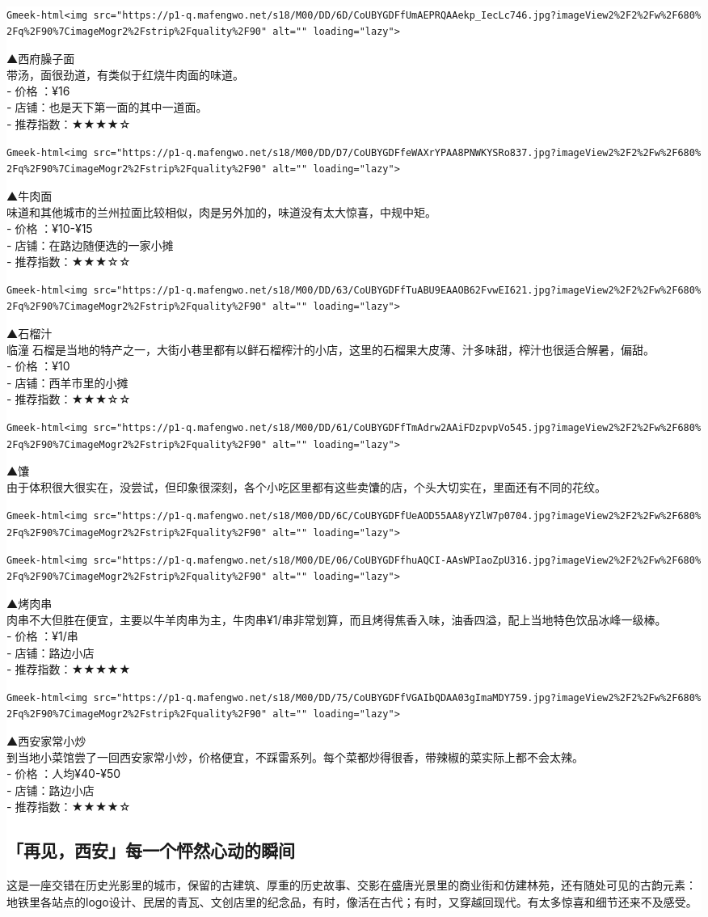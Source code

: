 `Gmeek-html<img src="https://p1-q.mafengwo.net/s18/M00/DD/6D/CoUBYGDFfUmAEPRQAAekp_IecLc746.jpg?imageView2%2F2%2Fw%2F680%2Fq%2F90%7CimageMogr2%2Fstrip%2Fquality%2F90" alt="" loading="lazy">`

▲西府臊子面  
带汤，面很劲道，有类似于红烧牛肉面的味道。  
\- 价格 ：¥16  
\- 店铺：也是天下第一面的其中一道面。  
\- 推荐指数：★★★★☆

`Gmeek-html<img src="https://p1-q.mafengwo.net/s18/M00/DD/D7/CoUBYGDFfeWAXrYPAA8PNWKYSRo837.jpg?imageView2%2F2%2Fw%2F680%2Fq%2F90%7CimageMogr2%2Fstrip%2Fquality%2F90" alt="" loading="lazy">`

▲牛肉面  
味道和其他城市的兰州拉面比较相似，肉是另外加的，味道没有太大惊喜，中规中矩。  
\- 价格 ：¥10-¥15  
\- 店铺：在路边随便选的一家小摊  
\- 推荐指数：★★★☆☆

`Gmeek-html<img src="https://p1-q.mafengwo.net/s18/M00/DD/63/CoUBYGDFfTuABU9EAAOB62FvwEI621.jpg?imageView2%2F2%2Fw%2F680%2Fq%2F90%7CimageMogr2%2Fstrip%2Fquality%2F90" alt="" loading="lazy">`

▲石榴汁  
临潼 石榴是当地的特产之一，大街小巷里都有以鲜石榴榨汁的小店，这里的石榴果大皮薄、汁多味甜，榨汁也很适合解暑，偏甜。  
\- 价格 ：¥10  
\- 店铺：西羊市里的小摊  
\- 推荐指数：★★★☆☆

`Gmeek-html<img src="https://p1-q.mafengwo.net/s18/M00/DD/61/CoUBYGDFfTmAdrw2AAiFDzpvpVo545.jpg?imageView2%2F2%2Fw%2F680%2Fq%2F90%7CimageMogr2%2Fstrip%2Fquality%2F90" alt="" loading="lazy">`

▲馕  
由于体积很大很实在，没尝试，但印象很深刻，各个小吃区里都有这些卖馕的店，个头大切实在，里面还有不同的花纹。

`Gmeek-html<img src="https://p1-q.mafengwo.net/s18/M00/DD/6C/CoUBYGDFfUeAOD55AA8yYZlW7p0704.jpg?imageView2%2F2%2Fw%2F680%2Fq%2F90%7CimageMogr2%2Fstrip%2Fquality%2F90" alt="" loading="lazy">`

`Gmeek-html<img src="https://p1-q.mafengwo.net/s18/M00/DE/06/CoUBYGDFfhuAQCI-AAsWPIaoZpU316.jpg?imageView2%2F2%2Fw%2F680%2Fq%2F90%7CimageMogr2%2Fstrip%2Fquality%2F90" alt="" loading="lazy">`

▲烤肉串  
肉串不大但胜在便宜，主要以牛羊肉串为主，牛肉串¥1/串非常划算，而且烤得焦香入味，油香四溢，配上当地特色饮品冰峰一级棒。  
\- 价格 ：¥1/串  
\- 店铺：路边小店  
\- 推荐指数：★★★★★

`Gmeek-html<img src="https://p1-q.mafengwo.net/s18/M00/DD/75/CoUBYGDFfVGAIbQDAA03gImaMDY759.jpg?imageView2%2F2%2Fw%2F680%2Fq%2F90%7CimageMogr2%2Fstrip%2Fquality%2F90" alt="" loading="lazy">`

▲西安家常小炒  
到当地小菜馆尝了一回西安家常小炒，价格便宜，不踩雷系列。每个菜都炒得很香，带辣椒的菜实际上都不会太辣。  
\- 价格 ：人均¥40-¥50  
\- 店铺：路边小店  
\- 推荐指数：★★★★☆

## 「再见，西安」每一个怦然心动的瞬间

这是一座交错在历史光影里的城市，保留的古建筑、厚重的历史故事、交影在盛唐光景里的商业街和仿建林苑，还有随处可见的古韵元素：地铁里各站点的logo设计、民居的青瓦、文创店里的纪念品，有时，像活在古代；有时，又穿越回现代。有太多惊喜和细节还来不及感受。

